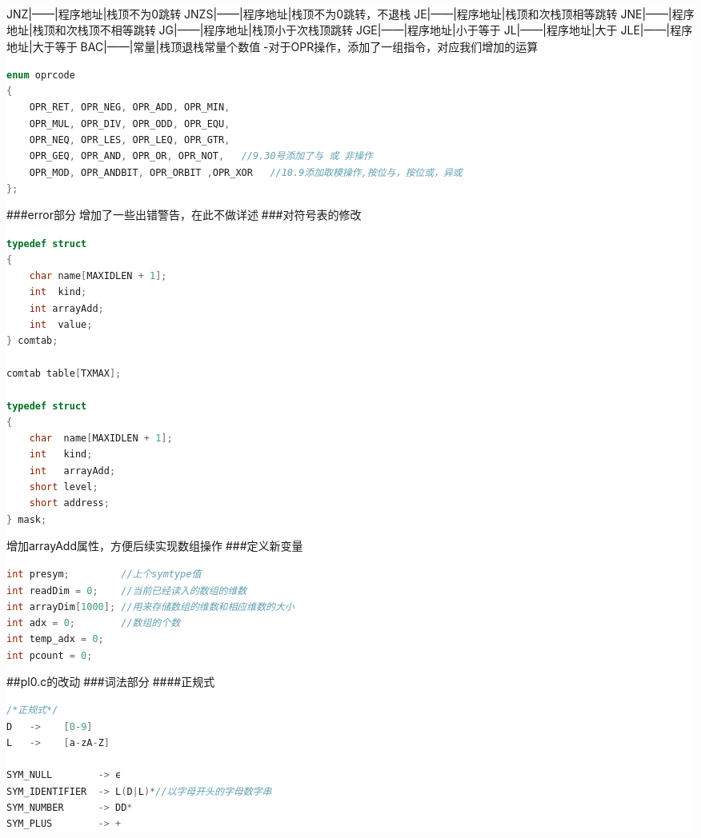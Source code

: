 JNZ|——|程序地址|栈顶不为0跳转
JNZS|——|程序地址|栈顶不为0跳转，不退栈
JE|——|程序地址|栈顶和次栈顶相等跳转
JNE|——|程序地址|栈顶和次栈顶不相等跳转
JG|——|程序地址|栈顶小于次栈顶跳转
JGE|——|程序地址|小于等于
JL|——|程序地址|大于
JLE|——|程序地址|大于等于
BAC|——|常量|栈顶退栈常量个数值
-对于OPR操作，添加了一组指令，对应我们增加的运算
```c
enum oprcode
{
	OPR_RET, OPR_NEG, OPR_ADD, OPR_MIN,
	OPR_MUL, OPR_DIV, OPR_ODD, OPR_EQU,
	OPR_NEQ, OPR_LES, OPR_LEQ, OPR_GTR,
	OPR_GEQ, OPR_AND, OPR_OR, OPR_NOT,   //9.30号添加了与 或 非操作
	OPR_MOD, OPR_ANDBIT, OPR_ORBIT ,OPR_XOR   //10.9添加取模操作,按位与，按位或，异或
};
```
###error部分
增加了一些出错警告，在此不做详述
###对符号表的修改
```c
typedef struct
{
	char name[MAXIDLEN + 1];
	int  kind;
	int arrayAdd;
	int  value;
} comtab;

comtab table[TXMAX];

typedef struct
{
	char  name[MAXIDLEN + 1];
	int   kind;
	int   arrayAdd;
	short level;
	short address;
} mask;
```
增加arrayAdd属性，方便后续实现数组操作
###定义新变量
```c
int presym;         //上个symtype值
int readDim = 0;    //当前已经读入的数组的维数
int arrayDim[1000]; //用来存储数组的维数和相应维数的大小
int adx = 0;		//数组的个数
int temp_adx = 0;
int pcount = 0;
```
##pl0.c的改动
###词法部分
####正规式
```c
/*正规式*/
D   ->    [0-9]
L   ->    [a-zA-Z]

SYM_NULL        -> ϵ
SYM_IDENTIFIER  -> L(D|L)*//以字母开头的字母数字串
SYM_NUMBER      -> DD*
SYM_PLUS        -> +
```